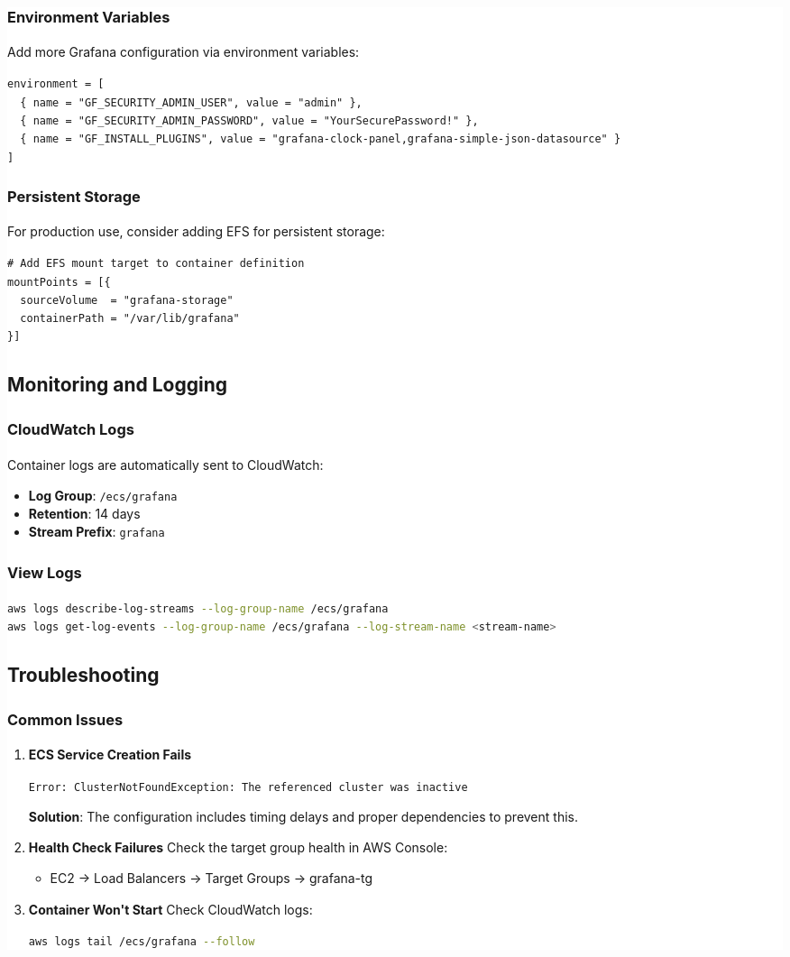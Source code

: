 ### Environment Variables
Add more Grafana configuration via environment variables:
```hcl
environment = [
  { name = "GF_SECURITY_ADMIN_USER", value = "admin" },
  { name = "GF_SECURITY_ADMIN_PASSWORD", value = "YourSecurePassword!" },
  { name = "GF_INSTALL_PLUGINS", value = "grafana-clock-panel,grafana-simple-json-datasource" }
]
```

### Persistent Storage
For production use, consider adding EFS for persistent storage:
```hcl
# Add EFS mount target to container definition
mountPoints = [{
  sourceVolume  = "grafana-storage"
  containerPath = "/var/lib/grafana"
}]
```

## Monitoring and Logging

### CloudWatch Logs
Container logs are automatically sent to CloudWatch:
- **Log Group**: `/ecs/grafana`
- **Retention**: 14 days
- **Stream Prefix**: `grafana`

### View Logs
```bash
aws logs describe-log-streams --log-group-name /ecs/grafana
aws logs get-log-events --log-group-name /ecs/grafana --log-stream-name <stream-name>
```

## Troubleshooting

### Common Issues

1. **ECS Service Creation Fails**
   ```
   Error: ClusterNotFoundException: The referenced cluster was inactive
   ```
   **Solution**: The configuration includes timing delays and proper dependencies to prevent this.

2. **Health Check Failures**
   Check the target group health in AWS Console:
   - EC2 → Load Balancers → Target Groups → grafana-tg

3. **Container Won't Start**
   Check CloudWatch logs:
   ```bash
   aws logs tail /ecs/grafana --follow
   ```
